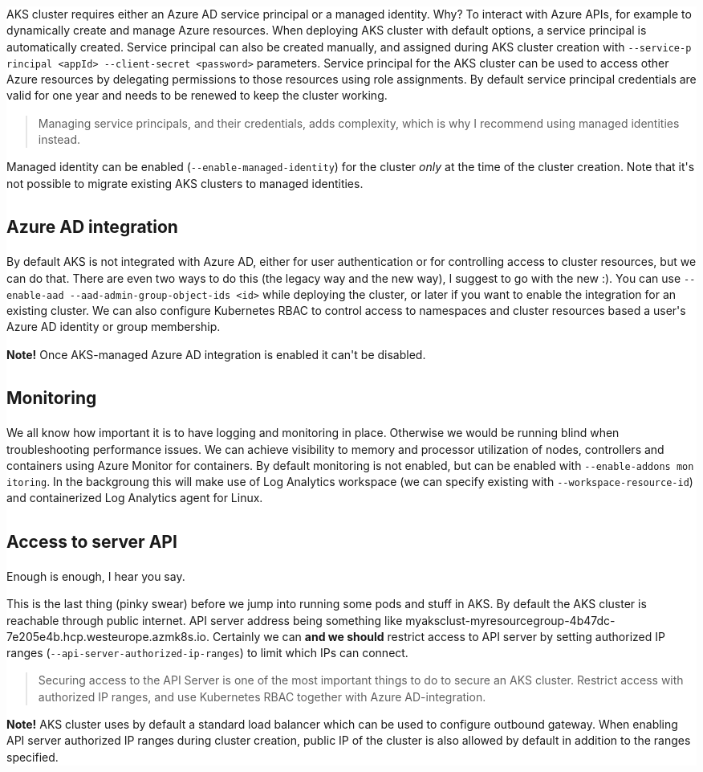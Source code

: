 AKS cluster requires either an Azure AD service principal or a managed identity. Why? To interact with Azure APIs, for example to dynamically create and manage Azure resources. When deploying AKS cluster with default options, a service principal is automatically created. Service principal can also be created manually, and assigned during AKS cluster creation with ```--service-principal <appId> --client-secret <password>``` parameters. Service principal for the AKS cluster can be used to access other Azure resources by delegating permissions to those resources using role assignments. By default service principal credentials are valid for one year and needs to be renewed to keep the cluster working.

> Managing service principals, and their credentials, adds complexity, which is why I recommend using managed identities instead.

Managed identity can be enabled (```--enable-managed-identity```) for the cluster *only* at the time of the cluster creation. Note that it's not possible to migrate existing AKS clusters to managed identities.

## Azure AD integration

By default AKS is not integrated with Azure AD, either for user authentication or for controlling access to cluster resources, but we can do that. There are even two ways to do this (the legacy way and the new way), I suggest to go with the new :). You can use ```--enable-aad --aad-admin-group-object-ids <id>``` while deploying the cluster, or later if you want to enable the integration for an existing cluster. We can also configure Kubernetes RBAC to control access to namespaces and cluster resources based a user's Azure AD identity or group membership.

**Note!** Once AKS-managed Azure AD integration is enabled it can't be disabled.

## Monitoring

We all know how important it is to have logging and monitoring in place. Otherwise we would be running blind when troubleshooting performance issues. We can achieve visibility to memory and processor utilization of nodes, controllers and containers using Azure Monitor for containers. By default monitoring is not enabled, but can be enabled with ```--enable-addons monitoring```. In the backgroung this will make use of Log Analytics workspace (we can specify existing with ```--workspace-resource-id```) and containerized Log Analytics agent for Linux.

## Access to server API

Enough is enough, I hear you say. 

This is the last thing (pinky swear) before we jump into running some pods and stuff in AKS. By default the AKS cluster is reachable through public internet. API server address being something like myaksclust-myresourcegroup-4b47dc-7e205e4b.hcp.westeurope.azmk8s.io. Certainly we can **and we should** restrict access to API server by setting authorized IP ranges (```--api-server-authorized-ip-ranges```) to limit which IPs can connect. 

> Securing access to the API Server is one of the most important things to do to secure an AKS cluster. Restrict access with authorized IP ranges, and use Kubernetes RBAC together with Azure AD-integration.

**Note!** AKS cluster uses by default a standard load balancer which can be used to configure outbound gateway. When enabling API server authorized IP ranges during cluster creation, public IP of the cluster is also allowed by default in addition to the ranges specified.

